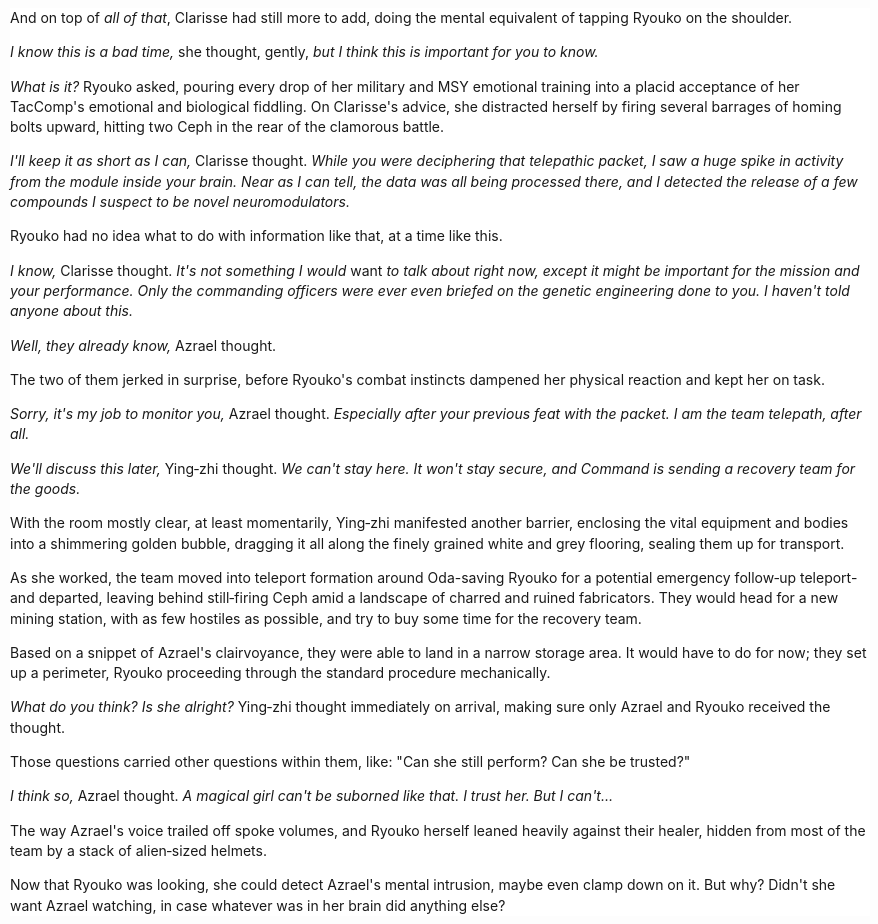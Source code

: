 And on top of *all of that*, Clarisse had still more to add, doing the mental equivalent of tapping Ryouko on the shoulder.

*I know this is a bad time,* she thought, gently, *but I think this is important for you to know.*

*What is it?* Ryouko asked, pouring every drop of her military and MSY emotional training into a placid acceptance of her TacComp's emotional and biological fiddling. On Clarisse's advice, she distracted herself by firing several barrages of homing bolts upward, hitting two Ceph in the rear of the clamorous battle.

*I'll keep it as short as I can,* Clarisse thought. *While you were deciphering that telepathic packet, I saw a huge spike in activity from the module inside your brain. Near as I can tell, the data was all being processed there, and I detected the release of a few compounds I suspect to be novel neuromodulators.*

Ryouko had no idea what to do with information like that, at a time like this.

*I know,* Clarisse thought. *It's not something I would* want *to talk about right now, except it might be important for the mission and your performance. Only the commanding officers were ever even briefed on the genetic engineering done to you. I haven't told anyone about this.*

*Well, they already know,* Azrael thought.

The two of them jerked in surprise, before Ryouko's combat instincts dampened her physical reaction and kept her on task.

*Sorry, it's my job to monitor you,* Azrael thought. *Especially after your previous feat with the packet. I am the team telepath, after all.*

*We'll discuss this later,* Ying‐zhi thought. *We can't stay here. It won't stay secure, and Command is sending a recovery team for the goods.*

With the room mostly clear, at least momentarily, Ying‐zhi manifested another barrier, enclosing the vital equipment and bodies into a shimmering golden bubble, dragging it all along the finely grained white and grey flooring, sealing them up for transport.

As she worked, the team moved into teleport formation around Oda-saving Ryouko for a potential emergency follow‐up teleport-and departed, leaving behind still‐firing Ceph amid a landscape of charred and ruined fabricators. They would head for a new mining station, with as few hostiles as possible, and try to buy some time for the recovery team.

Based on a snippet of Azrael's clairvoyance, they were able to land in a narrow storage area. It would have to do for now; they set up a perimeter, Ryouko proceeding through the standard procedure mechanically.

*What do you think? Is she alright?* Ying‐zhi thought immediately on arrival, making sure only Azrael and Ryouko received the thought.

Those questions carried other questions within them, like: "Can she still perform? Can she be trusted?"

*I think so,* Azrael thought. *A magical girl can't be suborned like that. I trust her. But I can't…*

The way Azrael's voice trailed off spoke volumes, and Ryouko herself leaned heavily against their healer, hidden from most of the team by a stack of alien‐sized helmets.

Now that Ryouko was looking, she could detect Azrael's mental intrusion, maybe even clamp down on it. But why? Didn't she want Azrael watching, in case whatever was in her brain did anything else?
